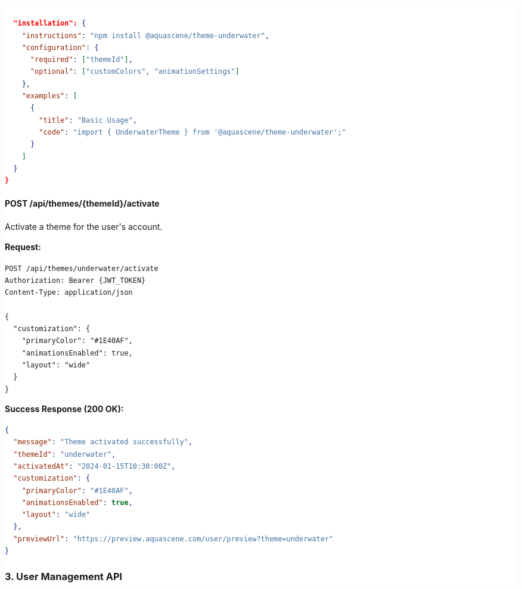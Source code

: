 ```json
  
  "installation": {
    "instructions": "npm install @aquascene/theme-underwater",
    "configuration": {
      "required": ["themeId"],
      "optional": ["customColors", "animationSettings"]
    },
    "examples": [
      {
        "title": "Basic Usage",
        "code": "import { UnderwaterTheme } from '@aquascene/theme-underwater';"
      }
    ]
  }
}
```

#### POST /api/themes/{themeId}/activate
Activate a theme for the user's account.

**Request:**
```http
POST /api/themes/underwater/activate
Authorization: Bearer {JWT_TOKEN}
Content-Type: application/json

{
  "customization": {
    "primaryColor": "#1E40AF",
    "animationsEnabled": true,
    "layout": "wide"
  }
}
```

**Success Response (200 OK):**
```json
{
  "message": "Theme activated successfully",
  "themeId": "underwater",
  "activatedAt": "2024-01-15T10:30:00Z",
  "customization": {
    "primaryColor": "#1E40AF",
    "animationsEnabled": true,
    "layout": "wide"
  },
  "previewUrl": "https://preview.aquascene.com/user/preview?theme=underwater"
}
```

### 3. User Management API
